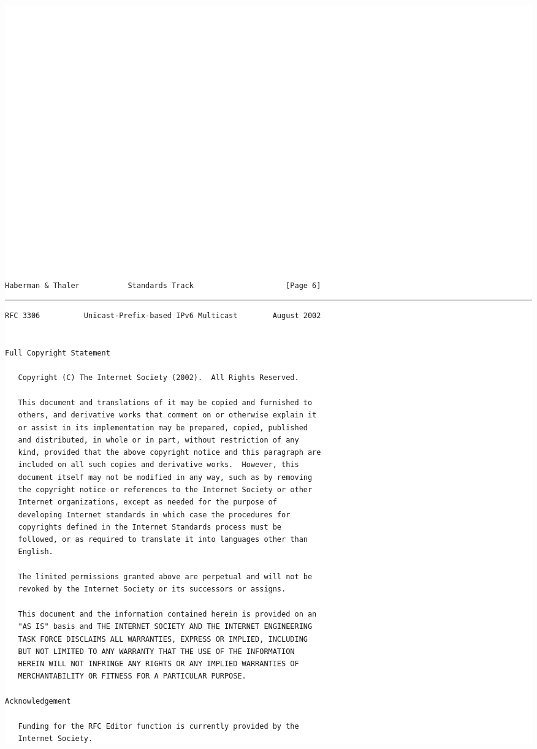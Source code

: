 ``` newpage






















Haberman & Thaler           Standards Track                     [Page 6]
```

------------------------------------------------------------------------

``` newpage
RFC 3306          Unicast-Prefix-based IPv6 Multicast        August 2002


Full Copyright Statement

   Copyright (C) The Internet Society (2002).  All Rights Reserved.

   This document and translations of it may be copied and furnished to
   others, and derivative works that comment on or otherwise explain it
   or assist in its implementation may be prepared, copied, published
   and distributed, in whole or in part, without restriction of any
   kind, provided that the above copyright notice and this paragraph are
   included on all such copies and derivative works.  However, this
   document itself may not be modified in any way, such as by removing
   the copyright notice or references to the Internet Society or other
   Internet organizations, except as needed for the purpose of
   developing Internet standards in which case the procedures for
   copyrights defined in the Internet Standards process must be
   followed, or as required to translate it into languages other than
   English.

   The limited permissions granted above are perpetual and will not be
   revoked by the Internet Society or its successors or assigns.

   This document and the information contained herein is provided on an
   "AS IS" basis and THE INTERNET SOCIETY AND THE INTERNET ENGINEERING
   TASK FORCE DISCLAIMS ALL WARRANTIES, EXPRESS OR IMPLIED, INCLUDING
   BUT NOT LIMITED TO ANY WARRANTY THAT THE USE OF THE INFORMATION
   HEREIN WILL NOT INFRINGE ANY RIGHTS OR ANY IMPLIED WARRANTIES OF
   MERCHANTABILITY OR FITNESS FOR A PARTICULAR PURPOSE.

Acknowledgement

   Funding for the RFC Editor function is currently provided by the
   Internet Society.

```